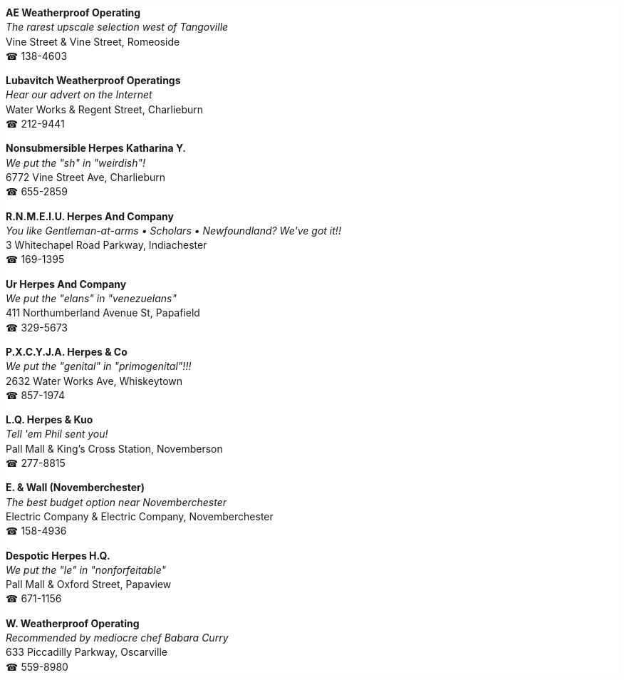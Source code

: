 **AE Weatherproof Operating**  
_The rarest upscale selection west of Tangoville_  
Vine Street & Vine Street, Romeoside  
☎ 138-4603

**Lubavitch Weatherproof Operatings**  
_Hear our advert on the Internet_  
Water Works & Regent Street, Charlieburn  
☎ 212-9441

**Nonsubmersible Herpes Katharina Y.**  
_We put the "sh" in "weirdish"!_  
6772 Vine Street Ave, Charlieburn  
☎ 655-2859

**R.N.M.E.I.U. Herpes And Company**  
_You like Gentleman-at-arms • Scholars • Newfoundland? We've got it!!_  
3 Whitechapel Road Parkway, Indiachester  
☎ 169-1395

**Ur Herpes And Company**  
_We put the "elans" in "venezuelans"_  
411 Northumberland Avenue St, Papafield  
☎ 329-5673

**P.X.C.Y.J.A. Herpes & Co**  
_We put the "genital" in "primogenital"!!!_  
2632 Water Works Ave, Whiskeytown  
☎ 857-1974

**L.Q. Herpes & Kuo**  
_Tell 'em Phil sent you!_  
Pall Mall & King’s Cross Station, Novemberson  
☎ 277-8815

**E. & Wall (Novemberchester)**  
_The best budget option near Novemberchester_  
Electric Company & Electric Company, Novemberchester  
☎ 158-4936

**Despotic Herpes H.Q.**  
_We put the "le" in "nonforfeitable"_  
Pall Mall & Oxford Street, Papaview  
☎ 671-1156

**W. Weatherproof Operating**  
_Recommended by mediocre chef Babara Curry_  
633 Piccadilly Parkway, Oscarville  
☎ 559-8980

